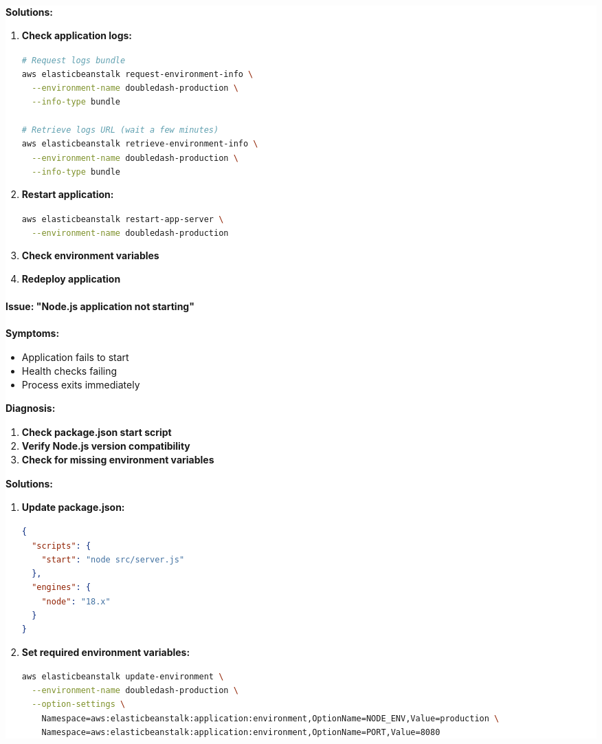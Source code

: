 **Solutions:**
1. **Check application logs:**
   ```bash
   # Request logs bundle
   aws elasticbeanstalk request-environment-info \
     --environment-name doubledash-production \
     --info-type bundle
   
   # Retrieve logs URL (wait a few minutes)
   aws elasticbeanstalk retrieve-environment-info \
     --environment-name doubledash-production \
     --info-type bundle
   ```

2. **Restart application:**
   ```bash
   aws elasticbeanstalk restart-app-server \
     --environment-name doubledash-production
   ```

3. **Check environment variables**
4. **Redeploy application**

#### Issue: "Node.js application not starting"

**Symptoms:**
- Application fails to start
- Health checks failing
- Process exits immediately

**Diagnosis:**
1. **Check package.json start script**
2. **Verify Node.js version compatibility**
3. **Check for missing environment variables**

**Solutions:**
1. **Update package.json:**
   ```json
   {
     "scripts": {
       "start": "node src/server.js"
     },
     "engines": {
       "node": "18.x"
     }
   }
   ```

2. **Set required environment variables:**
   ```bash
   aws elasticbeanstalk update-environment \
     --environment-name doubledash-production \
     --option-settings \
       Namespace=aws:elasticbeanstalk:application:environment,OptionName=NODE_ENV,Value=production \
       Namespace=aws:elasticbeanstalk:application:environment,OptionName=PORT,Value=8080
   ```
